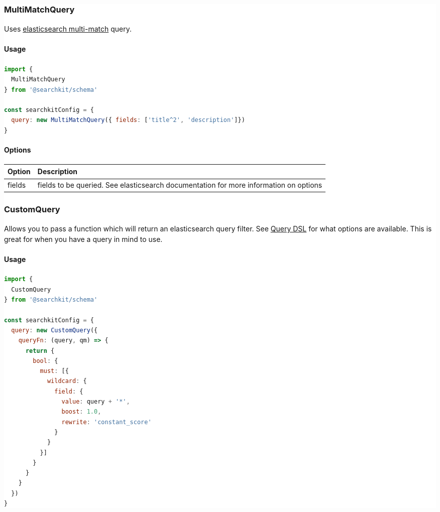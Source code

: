 ### MultiMatchQuery
Uses [elasticsearch multi-match](https://www.elastic.co/guide/en/elasticsearch/reference/current/query-dsl-multi-match-query.html) query.

#### Usage

```javascript
import {
  MultiMatchQuery
} from '@searchkit/schema'

const searchkitConfig = {
  query: new MultiMatchQuery({ fields: ['title^2', 'description']})
}

```

#### Options

| Option        | Description      |
| :------------- | :----------- |
| fields          | fields to be queried. See elasticsearch documentation for more information on options  |


### CustomQuery
Allows you to pass a function which will return an elasticsearch query filter. 
See [Query DSL](https://www.elastic.co/guide/en/elasticsearch/reference/current/query-dsl.html) for what options are available. This is great for when you have a query in mind to use.

#### Usage

```javascript
import {
  CustomQuery
} from '@searchkit/schema'

const searchkitConfig = {
  query: new CustomQuery({ 
    queryFn: (query, qm) => {
      return {
        bool: {
          must: [{
            wildcard: {
              field: {
                value: query + '*',
                boost: 1.0,
                rewrite: 'constant_score'
              }
            }
          }]
        }
      }
    }
  })
}

```
